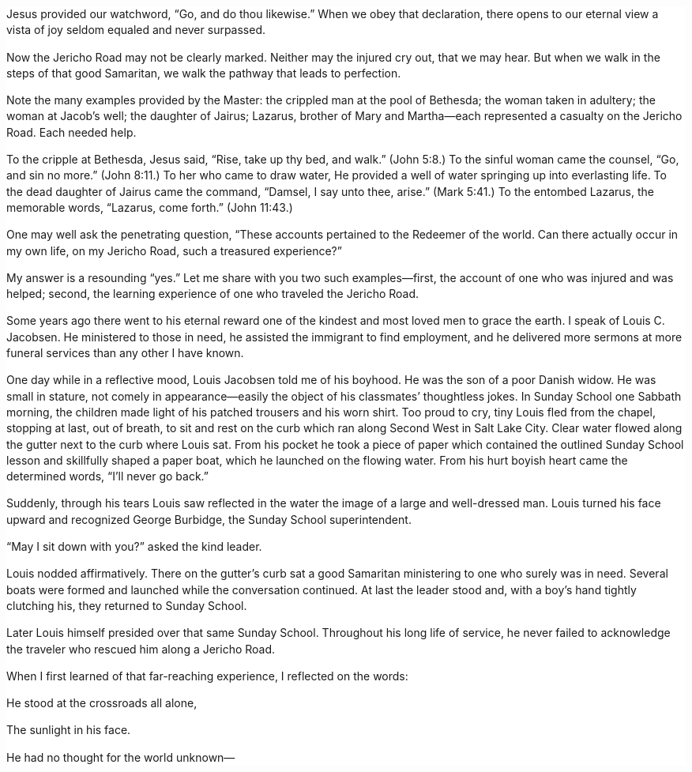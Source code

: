 Jesus provided our watchword, “Go, and do thou likewise.” When we obey that declaration, there opens to our eternal view a vista of joy seldom equaled and never surpassed.

Now the Jericho Road may not be clearly marked. Neither may the injured cry out, that we may hear. But when we walk in the steps of that good Samaritan, we walk the pathway that leads to perfection.

Note the many examples provided by the Master: the crippled man at the pool of Bethesda; the woman taken in adultery; the woman at Jacob’s well; the daughter of Jairus; Lazarus, brother of Mary and Martha—each represented a casualty on the Jericho Road. Each needed help.

To the cripple at Bethesda, Jesus said, “Rise, take up thy bed, and walk.” (John 5:8.) To the sinful woman came the counsel, “Go, and sin no more.” (John 8:11.) To her who came to draw water, He provided a well of water springing up into everlasting life. To the dead daughter of Jairus came the command, “Damsel, I say unto thee, arise.” (Mark 5:41.) To the entombed Lazarus, the memorable words, “Lazarus, come forth.” (John 11:43.)

One may well ask the penetrating question, “These accounts pertained to the Redeemer of the world. Can there actually occur in my own life, on my Jericho Road, such a treasured experience?”

My answer is a resounding “yes.” Let me share with you two such examples—first, the account of one who was injured and was helped; second, the learning experience of one who traveled the Jericho Road.

Some years ago there went to his eternal reward one of the kindest and most loved men to grace the earth. I speak of Louis C. Jacobsen. He ministered to those in need, he assisted the immigrant to find employment, and he delivered more sermons at more funeral services than any other I have known.

One day while in a reflective mood, Louis Jacobsen told me of his boyhood. He was the son of a poor Danish widow. He was small in stature, not comely in appearance—easily the object of his classmates’ thoughtless jokes. In Sunday School one Sabbath morning, the children made light of his patched trousers and his worn shirt. Too proud to cry, tiny Louis fled from the chapel, stopping at last, out of breath, to sit and rest on the curb which ran along Second West in Salt Lake City. Clear water flowed along the gutter next to the curb where Louis sat. From his pocket he took a piece of paper which contained the outlined Sunday School lesson and skillfully shaped a paper boat, which he launched on the flowing water. From his hurt boyish heart came the determined words, “I’ll never go back.”

Suddenly, through his tears Louis saw reflected in the water the image of a large and well-dressed man. Louis turned his face upward and recognized George Burbidge, the Sunday School superintendent.

“May I sit down with you?” asked the kind leader.

Louis nodded affirmatively. There on the gutter’s curb sat a good Samaritan ministering to one who surely was in need. Several boats were formed and launched while the conversation continued. At last the leader stood and, with a boy’s hand tightly clutching his, they returned to Sunday School.

Later Louis himself presided over that same Sunday School. Throughout his long life of service, he never failed to acknowledge the traveler who rescued him along a Jericho Road.

When I first learned of that far-reaching experience, I reflected on the words:





He stood at the crossroads all alone,

The sunlight in his face.

He had no thought for the world unknown—
